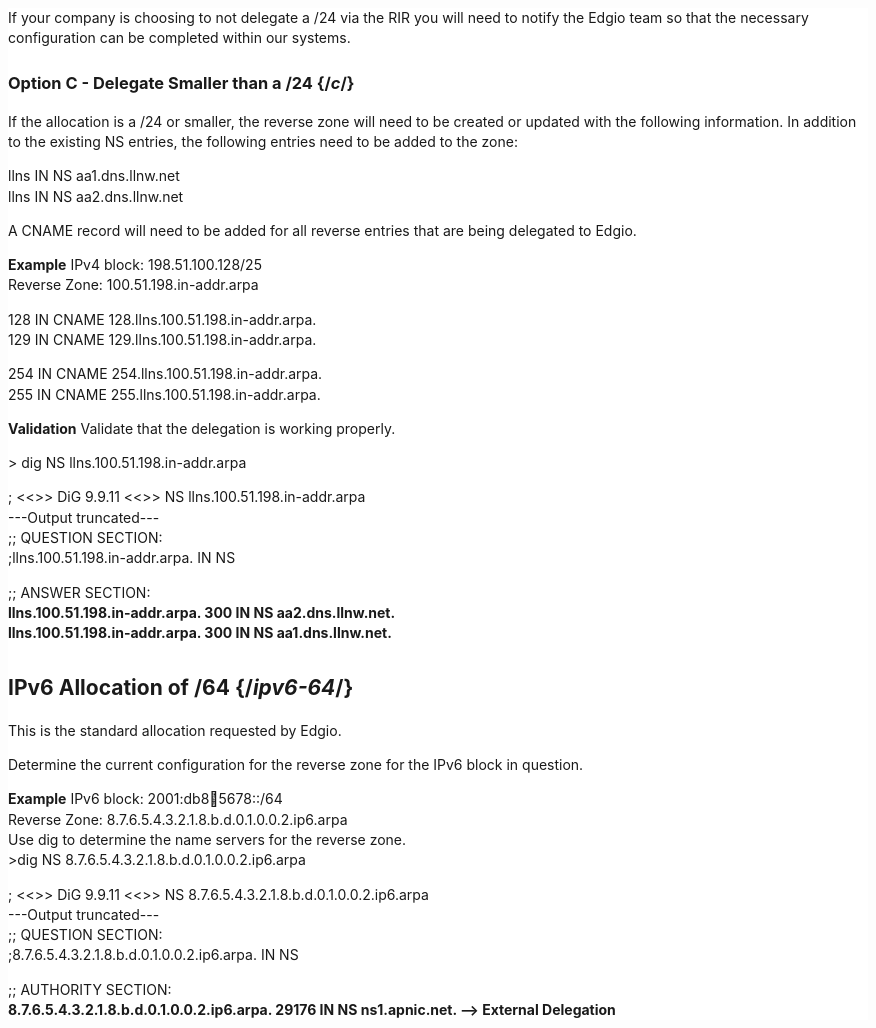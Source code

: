 <Callout type="info">If your company is choosing to not delegate a /24 via the RIR you will need to notify the Edgio team so that the necessary configuration can be completed within our systems.</Callout>

### Option C - Delegate Smaller than a /24  {/*c*/}

If the allocation is a /24 or smaller, the reverse zone will need to be created or updated with the following information.
In addition to the existing NS entries, the following entries need to be added to the zone:

llns IN NS aa1.dns.llnw.net<br />
llns IN NS aa2.dns.llnw.net

A CNAME record will need to be added for all reverse entries that are being delegated to Edgio.

**Example**
IPv4 block: 198.51.100.128/25<br />
Reverse Zone: 100.51.198.in-addr.arpa

128 IN CNAME 128.llns.100.51.198.in-addr.arpa.<br />
129 IN CNAME 129.llns.100.51.198.in-addr.arpa.

254 IN CNAME 254.llns.100.51.198.in-addr.arpa.<br />
255 IN CNAME 255.llns.100.51.198.in-addr.arpa.

**Validation**
Validate that the delegation is working properly.

\> dig NS llns.100.51.198.in-addr.arpa

; <<>> DiG 9.9.11 <<>> NS llns.100.51.198.in-addr.arpa<br />
---Output truncated---<br />
;; QUESTION SECTION:<br />
;llns.100.51.198.in-addr.arpa.   IN      NS

;; ANSWER SECTION:<br />
**llns.100.51.198.in-addr.arpa. 300 IN     NS      aa2.dns.llnw.net.<br />
llns.100.51.198.in-addr.arpa. 300 IN     NS      aa1.dns.llnw.net.**

## IPv6 Allocation of /64   {/*ipv6-64*/}
This is the standard allocation requested by Edgio.

Determine the current configuration for the reverse zone for the IPv6 block in question.

**Example**
IPv6 block: 2001:db8:1234:5678::/64<br />
Reverse Zone: 8.7.6.5.4.3.2.1.8.b.d.0.1.0.0.2.ip6.arpa<br />
Use dig to determine the name servers for the reverse zone.<br />
\>dig NS 8.7.6.5.4.3.2.1.8.b.d.0.1.0.0.2.ip6.arpa

; <<>> DiG 9.9.11 <<>> NS 8.7.6.5.4.3.2.1.8.b.d.0.1.0.0.2.ip6.arpa<br />
---Output truncated---<br />
;; QUESTION SECTION:<br />
;8.7.6.5.4.3.2.1.8.b.d.0.1.0.0.2.ip6.arpa. IN   NS

;; AUTHORITY SECTION:<br />
**8.7.6.5.4.3.2.1.8.b.d.0.1.0.0.2.ip6.arpa.  29176   IN      NS      ns1.apnic.net. --> External Delegation**
